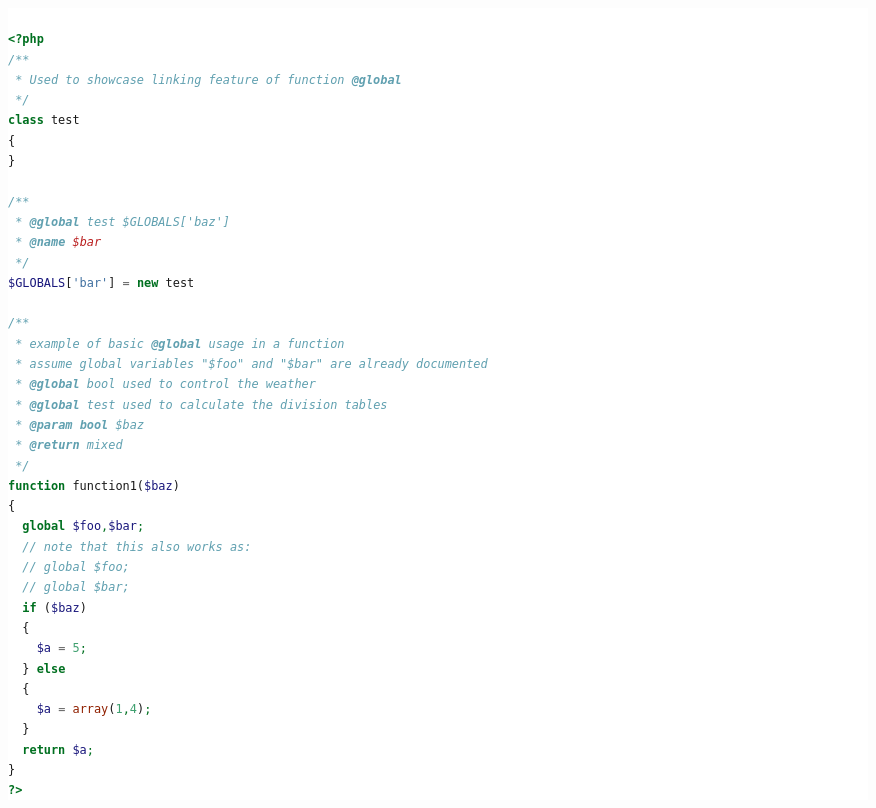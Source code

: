 ```php

<?php
/**
 * Used to showcase linking feature of function @global
 */
class test
{
}

/**
 * @global test $GLOBALS['baz'] 
 * @name $bar
 */
$GLOBALS['bar'] = new test

/**
 * example of basic @global usage in a function
 * assume global variables "$foo" and "$bar" are already documented
 * @global bool used to control the weather
 * @global test used to calculate the division tables
 * @param bool $baz 
 * @return mixed 
 */
function function1($baz)
{
  global $foo,$bar;
  // note that this also works as:
  // global $foo;
  // global $bar;
  if ($baz)
  {
    $a = 5;
  } else
  {
    $a = array(1,4);
  }
  return $a;
}
?>
```